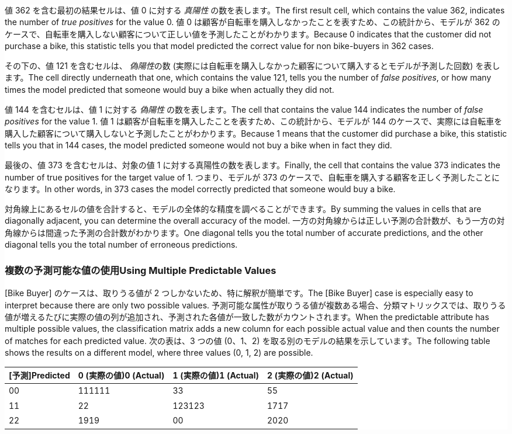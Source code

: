  <span data-ttu-id="3a331-131">値 362 を含む最初の結果セルは、値 0 に対する *真陽性* の数を表します。</span><span class="sxs-lookup"><span data-stu-id="3a331-131">The first result cell, which contains the value 362, indicates the number of *true positives* for the value 0.</span></span> <span data-ttu-id="3a331-132">値 0 は顧客が自転車を購入しなかったことを表すため、この統計から、モデルが 362 のケースで、自転車を購入しない顧客について正しい値を予測したことがわかります。</span><span class="sxs-lookup"><span data-stu-id="3a331-132">Because 0 indicates that the customer did not purchase a bike, this statistic tells you that model predicted the correct value for non bike-buyers in 362 cases.</span></span>  
  
 <span data-ttu-id="3a331-133">その下の、値 121 を含むセルは、 *偽陽性*の数 (実際には自転車を購入しなかった顧客について購入するとモデルが予測した回数) を表します。</span><span class="sxs-lookup"><span data-stu-id="3a331-133">The cell directly underneath that one, which contains the value 121, tells you the number of *false positives*, or how many times the model predicted that someone would buy a bike when actually they did not.</span></span>  
  
 <span data-ttu-id="3a331-134">値 144 を含むセルは、値 1 に対する *偽陽性* の数を表します。</span><span class="sxs-lookup"><span data-stu-id="3a331-134">The cell that contains the value 144 indicates the number of *false positives* for the value 1.</span></span> <span data-ttu-id="3a331-135">値 1 は顧客が自転車を購入したことを表すため、この統計から、モデルが 144 のケースで、実際には自転車を購入した顧客について購入しないと予測したことがわかります。</span><span class="sxs-lookup"><span data-stu-id="3a331-135">Because 1 means that the customer did purchase a bike, this statistic tells you that in 144 cases, the model predicted someone would not buy a bike when in fact they did.</span></span>  
  
 <span data-ttu-id="3a331-136">最後の、値 373 を含むセルは、対象の値 1 に対する真陽性の数を表します。</span><span class="sxs-lookup"><span data-stu-id="3a331-136">Finally, the cell that contains the value 373 indicates the number of true positives for the target value of 1.</span></span> <span data-ttu-id="3a331-137">つまり、モデルが 373 のケースで、自転車を購入する顧客を正しく予測したことになります。</span><span class="sxs-lookup"><span data-stu-id="3a331-137">In other words, in 373 cases the model correctly predicted that someone would buy a bike.</span></span>  
  
 <span data-ttu-id="3a331-138">対角線上にあるセルの値を合計すると、モデルの全体的な精度を調べることができます。</span><span class="sxs-lookup"><span data-stu-id="3a331-138">By summing the values in cells that are diagonally adjacent, you can determine the overall accuracy of the model.</span></span> <span data-ttu-id="3a331-139">一方の対角線からは正しい予測の合計数が、もう一方の対角線からは間違った予測の合計数がわかります。</span><span class="sxs-lookup"><span data-stu-id="3a331-139">One diagonal tells you the total number of accurate predictions, and the other diagonal tells you the total number of erroneous predictions.</span></span>  
  
### <a name="using-multiple-predictable-values"></a><span data-ttu-id="3a331-140">複数の予測可能な値の使用</span><span class="sxs-lookup"><span data-stu-id="3a331-140">Using Multiple Predictable Values</span></span>  
 <span data-ttu-id="3a331-141">[Bike Buyer] のケースは、取りうる値が 2 つしかないため、特に解釈が簡単です。</span><span class="sxs-lookup"><span data-stu-id="3a331-141">The [Bike Buyer] case is especially easy to interpret because there are only two possible values.</span></span> <span data-ttu-id="3a331-142">予測可能な属性が取りうる値が複数ある場合、分類マトリックスでは、取りうる値が増えるたびに実際の値の列が追加され、予測された各値が一致した数がカウントされます。</span><span class="sxs-lookup"><span data-stu-id="3a331-142">When the predictable attribute has multiple possible values, the classification matrix adds a new column for each possible actual value and then counts the number of matches for each predicted value.</span></span> <span data-ttu-id="3a331-143">次の表は、3 つの値 (0、1、2) を取る別のモデルの結果を示しています。</span><span class="sxs-lookup"><span data-stu-id="3a331-143">The following table shows the results on a different model, where three values (0, 1, 2) are possible.</span></span>  
  
|<span data-ttu-id="3a331-144">[予測]</span><span class="sxs-lookup"><span data-stu-id="3a331-144">Predicted</span></span>|<span data-ttu-id="3a331-145">0 (実際の値)</span><span class="sxs-lookup"><span data-stu-id="3a331-145">0 (Actual)</span></span>|<span data-ttu-id="3a331-146">1 (実際の値)</span><span class="sxs-lookup"><span data-stu-id="3a331-146">1 (Actual)</span></span>|<span data-ttu-id="3a331-147">2 (実際の値)</span><span class="sxs-lookup"><span data-stu-id="3a331-147">2 (Actual)</span></span>|  
|---------------|------------------|------------------|------------------|  
|<span data-ttu-id="3a331-148">0</span><span class="sxs-lookup"><span data-stu-id="3a331-148">0</span></span>|<span data-ttu-id="3a331-149">111</span><span class="sxs-lookup"><span data-stu-id="3a331-149">111</span></span>|<span data-ttu-id="3a331-150">3</span><span class="sxs-lookup"><span data-stu-id="3a331-150">3</span></span>|<span data-ttu-id="3a331-151">5</span><span class="sxs-lookup"><span data-stu-id="3a331-151">5</span></span>|  
|<span data-ttu-id="3a331-152">1</span><span class="sxs-lookup"><span data-stu-id="3a331-152">1</span></span>|<span data-ttu-id="3a331-153">2</span><span class="sxs-lookup"><span data-stu-id="3a331-153">2</span></span>|<span data-ttu-id="3a331-154">123</span><span class="sxs-lookup"><span data-stu-id="3a331-154">123</span></span>|<span data-ttu-id="3a331-155">17</span><span class="sxs-lookup"><span data-stu-id="3a331-155">17</span></span>|  
|<span data-ttu-id="3a331-156">2</span><span class="sxs-lookup"><span data-stu-id="3a331-156">2</span></span>|<span data-ttu-id="3a331-157">19</span><span class="sxs-lookup"><span data-stu-id="3a331-157">19</span></span>|<span data-ttu-id="3a331-158">0</span><span class="sxs-lookup"><span data-stu-id="3a331-158">0</span></span>|<span data-ttu-id="3a331-159">20</span><span class="sxs-lookup"><span data-stu-id="3a331-159">20</span></span>|  
  